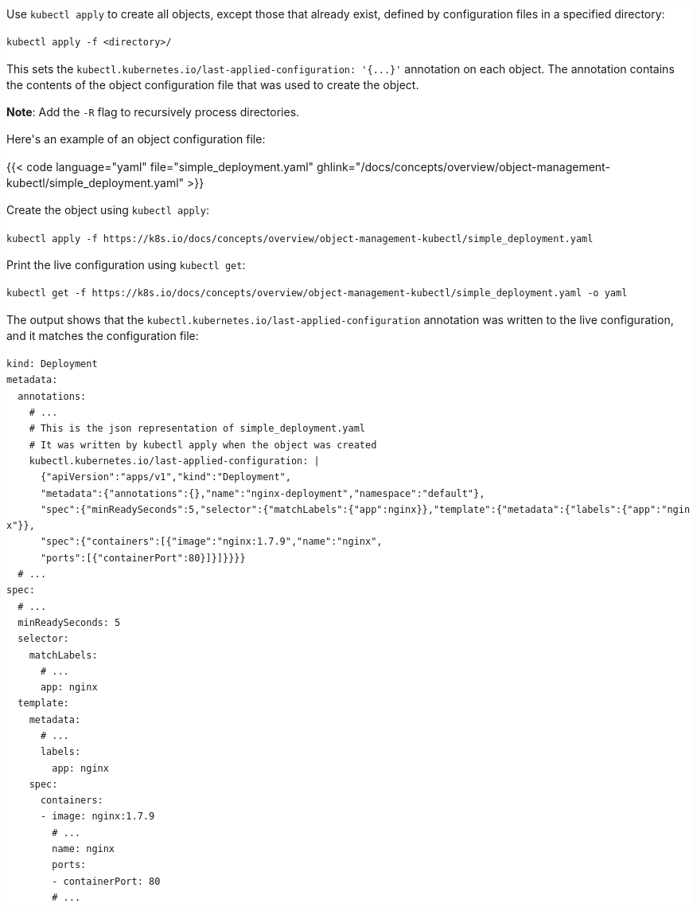 Use `kubectl apply` to create all objects, except those that already exist,
defined by configuration files in a specified directory:

```shell
kubectl apply -f <directory>/
```

This sets the `kubectl.kubernetes.io/last-applied-configuration: '{...}'`
annotation on each object. The annotation contains the contents of the object
configuration file that was used to create the object.

**Note**: Add the `-R` flag to recursively process directories.

Here's an example of an object configuration file:

{{< code language="yaml" file="simple_deployment.yaml" ghlink="/docs/concepts/overview/object-management-kubectl/simple_deployment.yaml" >}}

Create the object using `kubectl apply`:

```shell
kubectl apply -f https://k8s.io/docs/concepts/overview/object-management-kubectl/simple_deployment.yaml
```

Print the live configuration using `kubectl get`:

```shell
kubectl get -f https://k8s.io/docs/concepts/overview/object-management-kubectl/simple_deployment.yaml -o yaml
```

The output shows that the `kubectl.kubernetes.io/last-applied-configuration` annotation
was written to the live configuration, and it matches the configuration file:

```shell
kind: Deployment
metadata:
  annotations:
    # ...
    # This is the json representation of simple_deployment.yaml
    # It was written by kubectl apply when the object was created
    kubectl.kubernetes.io/last-applied-configuration: |
      {"apiVersion":"apps/v1","kind":"Deployment",
      "metadata":{"annotations":{},"name":"nginx-deployment","namespace":"default"},
      "spec":{"minReadySeconds":5,"selector":{"matchLabels":{"app":nginx}},"template":{"metadata":{"labels":{"app":"nginx"}},
      "spec":{"containers":[{"image":"nginx:1.7.9","name":"nginx",
      "ports":[{"containerPort":80}]}]}}}}
  # ...
spec:
  # ...
  minReadySeconds: 5
  selector:
    matchLabels:
      # ...
      app: nginx
  template:
    metadata:
      # ...
      labels:
        app: nginx
    spec:
      containers:
      - image: nginx:1.7.9
        # ...
        name: nginx
        ports:
        - containerPort: 80
        # ...
```
